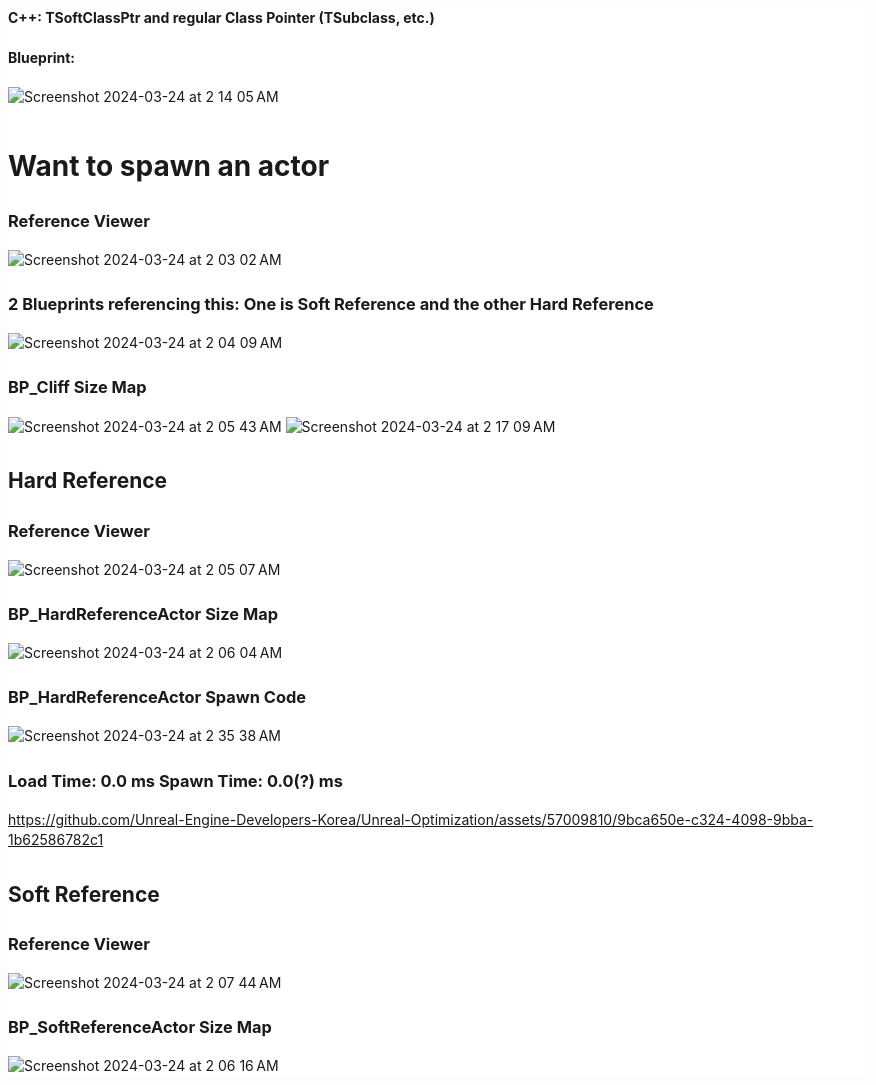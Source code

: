 #### C++: TSoftClassPtr and regular Class Pointer (TSubclass, etc.)

#### Blueprint: 
<img width="170" alt="Screenshot 2024-03-24 at 2 14 05 AM" src="https://github.com/Unreal-Engine-Developers-Korea/Unreal-Optimization/assets/57009810/aca02055-173a-413a-8722-1068cfa1983b">

# Want to spawn an actor

### Reference Viewer
<img width="471" alt="Screenshot 2024-03-24 at 2 03 02 AM" src="https://github.com/Unreal-Engine-Developers-Korea/Unreal-Optimization/assets/57009810/53af834c-6417-4f61-897a-8b06b8f27b8b">

### 2 Blueprints referencing this: One is Soft Reference and the other Hard Reference
<img width="1728" alt="Screenshot 2024-03-24 at 2 04 09 AM" src="https://github.com/Unreal-Engine-Developers-Korea/Unreal-Optimization/assets/57009810/03ecd8f7-badf-4165-8fdb-0dcbe8cb7d88">

### BP_Cliff Size Map

<img width="253" alt="Screenshot 2024-03-24 at 2 05 43 AM" src="https://github.com/Unreal-Engine-Developers-Korea/Unreal-Optimization/assets/57009810/acfd934e-0d0b-4ec9-8e42-0ce82d07429c">

<img width="986" alt="Screenshot 2024-03-24 at 2 17 09 AM" src="https://github.com/Unreal-Engine-Developers-Korea/Unreal-Optimization/assets/57009810/c869aa0a-d9b9-40ed-812d-00c735fa498f">

## Hard Reference

### Reference Viewer
<img width="589" alt="Screenshot 2024-03-24 at 2 05 07 AM" src="https://github.com/Unreal-Engine-Developers-Korea/Unreal-Optimization/assets/57009810/3ac50ea2-b832-4e1e-ae8a-fe488f826a30">

### BP_HardReferenceActor Size Map
<img width="986" alt="Screenshot 2024-03-24 at 2 06 04 AM" src="https://github.com/Unreal-Engine-Developers-Korea/Unreal-Optimization/assets/57009810/6be3fee0-782e-4fa2-8a18-fb27e496dd15">

### BP_HardReferenceActor Spawn Code
<img width="637" alt="Screenshot 2024-03-24 at 2 35 38 AM" src="https://github.com/Unreal-Engine-Developers-Korea/Unreal-Optimization/assets/57009810/9bcd9bb7-18c3-4e0e-92d9-f588cde47ede">

### Load Time: 0.0 ms Spawn Time: 0.0(?) ms

https://github.com/Unreal-Engine-Developers-Korea/Unreal-Optimization/assets/57009810/9bca650e-c324-4098-9bba-1b62586782c1

## Soft Reference

### Reference Viewer
<img width="875" alt="Screenshot 2024-03-24 at 2 07 44 AM" src="https://github.com/Unreal-Engine-Developers-Korea/Unreal-Optimization/assets/57009810/2c2253e7-1a39-4686-890d-7e1da166dc41">

### BP_SoftReferenceActor Size Map
<img width="986" alt="Screenshot 2024-03-24 at 2 06 16 AM" src="https://github.com/Unreal-Engine-Developers-Korea/Unreal-Optimization/assets/57009810/9f49b675-52f3-4d5b-a701-874c743a2a29">
